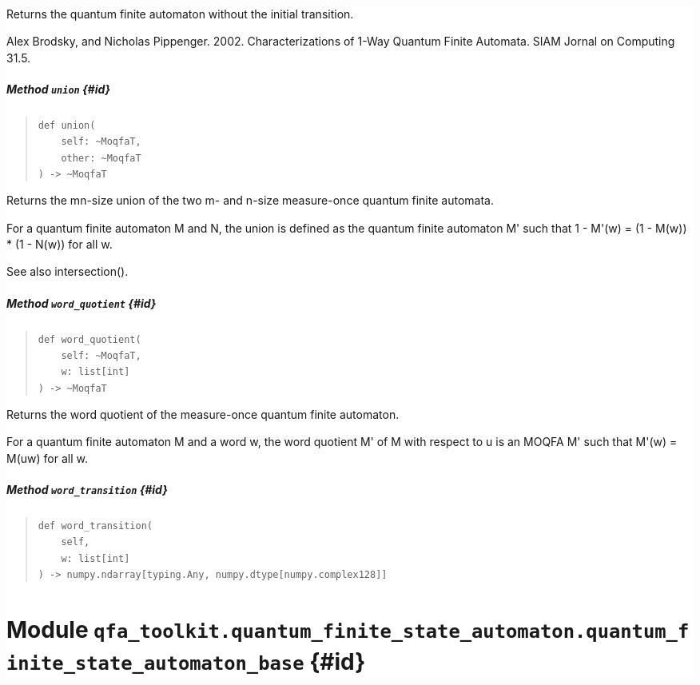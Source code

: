 Returns the quantum finite automaton without the initial transition.

Alex Brodsky, and Nicholas Pippenger. 2002. Characterizations of 1-Way
Quantum Finite Automata. SIAM Jornal on Computing 31.5.

    
##### Method `union` {#id}




>     def union(
>         self: ~MoqfaT,
>         other: ~MoqfaT
>     ) ‑> ~MoqfaT


Returns the mn-size union of the two m- and n-size measure-once
quantum finite automata.

For a quantum finite automaton M and N, the union is defined as the
quantum finite automaton M' such that 1 - M'(w) = (1 - M(w)) * (1 -
N(w)) for all w.

See also intersection().

    
##### Method `word_quotient` {#id}




>     def word_quotient(
>         self: ~MoqfaT,
>         w: list[int]
>     ) ‑> ~MoqfaT


Returns the word quotient of the measure-once quantum finite
automaton.

For a quantum finite automaton M and a word w, the word quotient M' of
M with respect to u is an MOQFA M' such that M'(w) = M(uw) for all w.

    
##### Method `word_transition` {#id}




>     def word_transition(
>         self,
>         w: list[int]
>     ) ‑> numpy.ndarray[typing.Any, numpy.dtype[numpy.complex128]]






    
# Module `qfa_toolkit.quantum_finite_state_automaton.quantum_finite_state_automaton_base` {#id}
